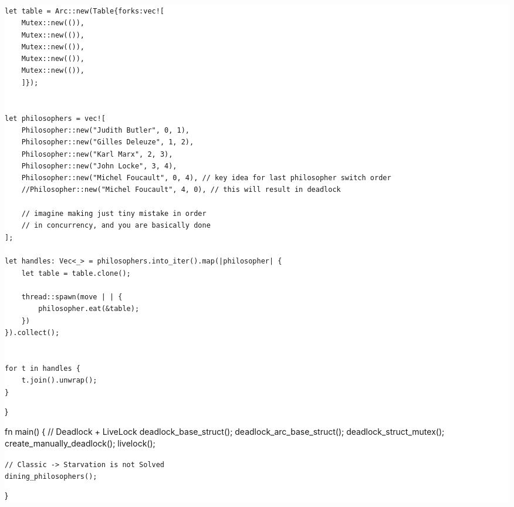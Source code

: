     let table = Arc::new(Table{forks:vec![
        Mutex::new(()),
        Mutex::new(()),
        Mutex::new(()),
        Mutex::new(()),
        Mutex::new(()),
        ]});
        
    
    let philosophers = vec![
        Philosopher::new("Judith Butler", 0, 1),
        Philosopher::new("Gilles Deleuze", 1, 2),
        Philosopher::new("Karl Marx", 2, 3),
        Philosopher::new("John Locke", 3, 4),
        Philosopher::new("Michel Foucault", 0, 4), // key idea for last philosopher switch order
        //Philosopher::new("Michel Foucault", 4, 0), // this will result in deadlock
        
        // imagine making just tiny mistake in order 
        // in concurrency, and you are basically done
    ];
    
    let handles: Vec<_> = philosophers.into_iter().map(|philosopher| {
        let table = table.clone();
        
        thread::spawn(move | | {
            philosopher.eat(&table);
        })
    }).collect();
    
    
    for t in handles {
        t.join().unwrap();
    }
    
}


fn main() {
    // Deadlock + LiveLock
    deadlock_base_struct();
    deadlock_arc_base_struct();
    deadlock_struct_mutex();
    create_manually_deadlock();
    livelock();
    
    // Classic -> Starvation is not Solved
    dining_philosophers();
}
